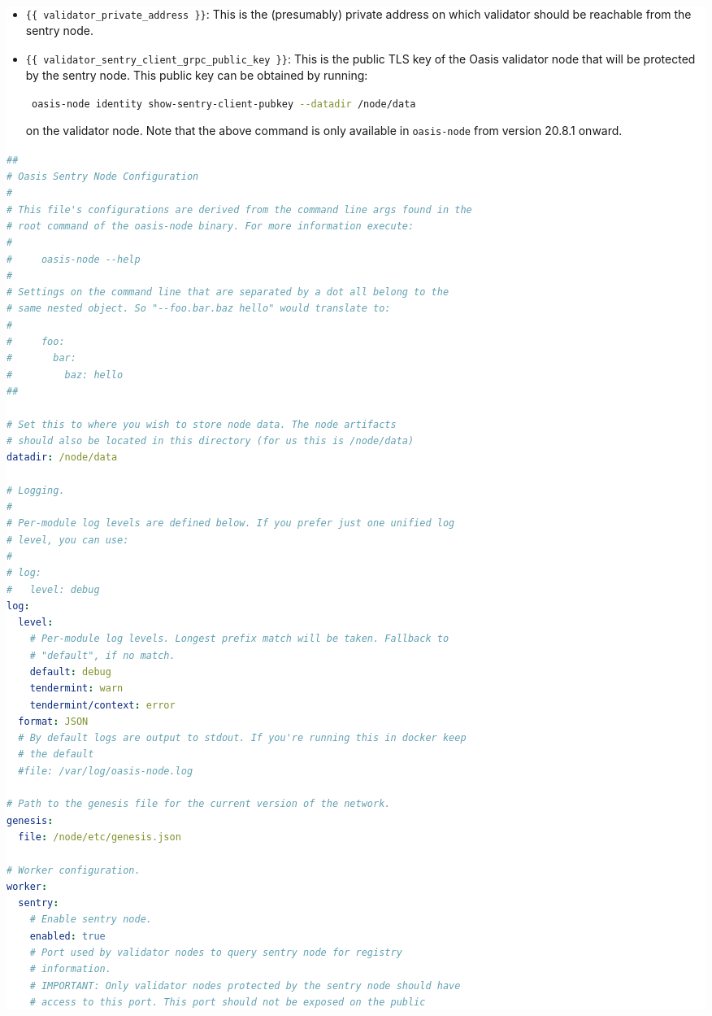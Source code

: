 * `{{ validator_private_address }}`: This is the (presumably) private address on which validator should be reachable from the sentry node.
* `{{ validator_sentry_client_grpc_public_key }}`: This is the public TLS key of the Oasis validator node that will be protected by the sentry node. This public key can be obtained by running:

  ```bash
   oasis-node identity show-sentry-client-pubkey --datadir /node/data
  ```

  on the validator node. Note that the above command is only available in `oasis-node` from version 20.8.1 onward.

```yaml
##
# Oasis Sentry Node Configuration
#
# This file's configurations are derived from the command line args found in the
# root command of the oasis-node binary. For more information execute:
#
#     oasis-node --help
#
# Settings on the command line that are separated by a dot all belong to the
# same nested object. So "--foo.bar.baz hello" would translate to:
#
#     foo:
#       bar:
#         baz: hello
##

# Set this to where you wish to store node data. The node artifacts
# should also be located in this directory (for us this is /node/data)
datadir: /node/data

# Logging.
#
# Per-module log levels are defined below. If you prefer just one unified log
# level, you can use:
#
# log:
#   level: debug
log:
  level:
    # Per-module log levels. Longest prefix match will be taken. Fallback to
    # "default", if no match.
    default: debug
    tendermint: warn
    tendermint/context: error
  format: JSON
  # By default logs are output to stdout. If you're running this in docker keep
  # the default
  #file: /var/log/oasis-node.log

# Path to the genesis file for the current version of the network.
genesis:
  file: /node/etc/genesis.json

# Worker configuration.
worker:
  sentry:
    # Enable sentry node.
    enabled: true
    # Port used by validator nodes to query sentry node for registry
    # information.
    # IMPORTANT: Only validator nodes protected by the sentry node should have
    # access to this port. This port should not be exposed on the public
```